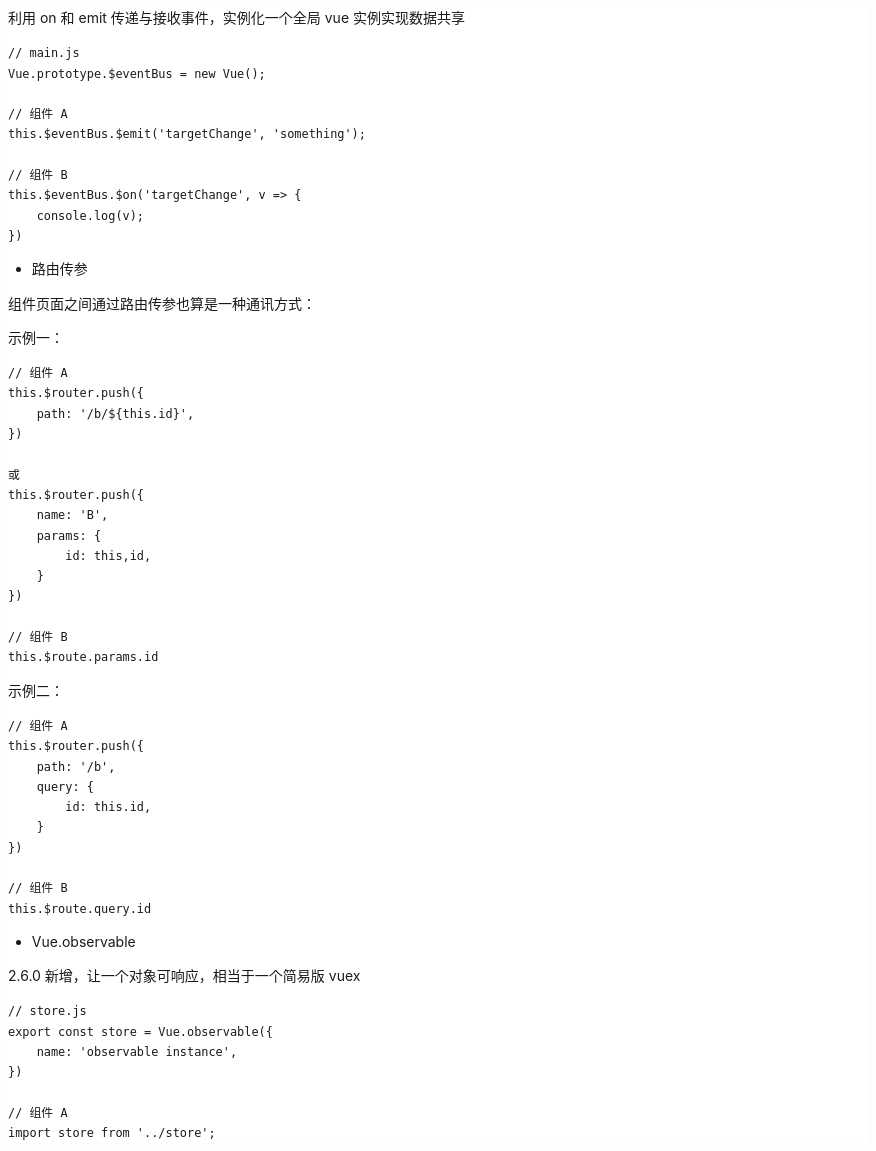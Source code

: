 利用 on 和 emit 传递与接收事件，实例化一个全局 vue 实例实现数据共享

    // main.js
    Vue.prototype.$eventBus = new Vue();

    // 组件 A
    this.$eventBus.$emit('targetChange', 'something');

    // 组件 B
    this.$eventBus.$on('targetChange', v => {
        console.log(v);
    })

- 路由传参

组件页面之间通过路由传参也算是一种通讯方式：

示例一：

    // 组件 A
    this.$router.push({
        path: '/b/${this.id}',
    })

    或
    this.$router.push({
        name: 'B',
        params: {
            id: this,id,
        }
    })

    // 组件 B
    this.$route.params.id

示例二：

    // 组件 A
    this.$router.push({
        path: '/b',
        query: {
            id: this.id,
        }
    })

    // 组件 B
    this.$route.query.id

- Vue.observable

2.6.0 新增，让一个对象可响应，相当于一个简易版 vuex

    // store.js
    export const store = Vue.observable({
        name: 'observable instance',
    })

    // 组件 A
    import store from '../store';
